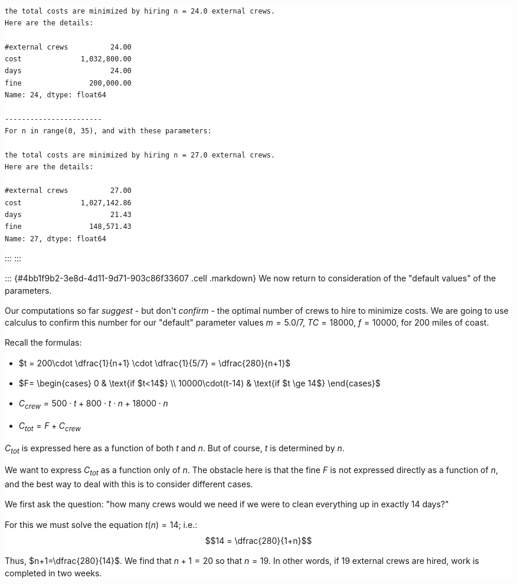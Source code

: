     the total costs are minimized by hiring n = 24.0 external crews.
    Here are the details:

    #external crews          24.00
    cost              1,032,800.00
    days                     24.00
    fine                200,000.00
    Name: 24, dtype: float64

    -----------------------
    For n in range(0, 35), and with these parameters:

    the total costs are minimized by hiring n = 27.0 external crews.
    Here are the details:

    #external crews          27.00
    cost              1,027,142.86
    days                     21.43
    fine                148,571.43
    Name: 27, dtype: float64
:::
:::

::: {#4bb1f9b2-3e8d-4d11-9d71-903c86f33607 .cell .markdown}
We now return to consideration of the "default values" of the
parameters.

Our computations so far *suggest* - but don't *confirm* - the optimal
number of crews to hire to minimize costs. We are going to use calculus
to confirm this number for our "default" parameter values $m = 5.0/7$,
$TC=18000$, $f=10000$, for 200 miles of coast.

Recall the formulas:

-   $t = 200\cdot \dfrac{1}{n+1} \cdot \dfrac{1}{5/7} = \dfrac{280}{n+1}$

-   $F= \begin{cases} 0 & \text{if $t<14$} \\ 10000\cdot(t-14) & \text{if $t \ge 14$} \end{cases}$

-   $C_{crew} = 500\cdot t + 800\cdot t\cdot n + 18000\cdot n$

-   $C_{tot} = F + C_{crew}$

$C_{tot}$ is expressed here as a function of both $t$ and $n$. But of
course, $t$ is determined by $n$.

We want to express $C_{tot}$ as a function only of $n$. The obstacle
here is that the fine $F$ is not expressed directly as a function of
$n$, and the best way to deal with this is to consider different cases.

We first ask the question: "how many crews would we need if we were to
clean everything up in exactly 14 days?"

For this we must solve the equation $t(n)=14$; i.e.: $$14 =
\dfrac{280}{1+n}$$

Thus, $n+1=\dfrac{280}{14}$. We find that $n+1 = 20$ so that $n=19$. In
other words, if 19 external crews are hired, work is completed in two
weeks.
